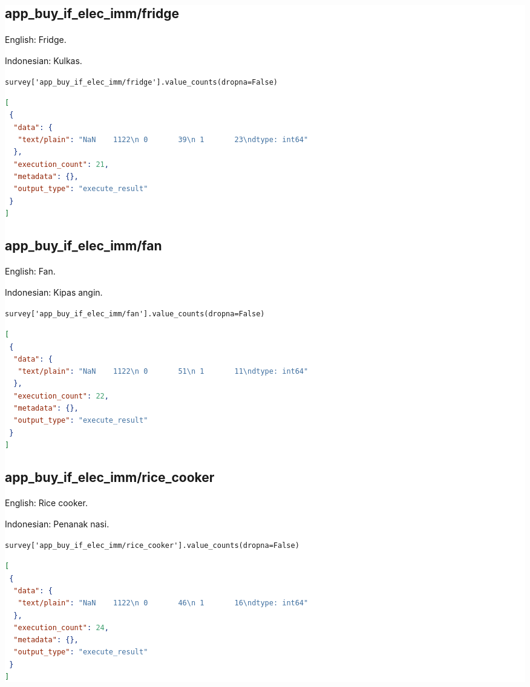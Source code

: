 ## app_buy_if_elec_imm/fridge
English: Fridge.

Indonesian: Kulkas.

```{.python .input  n=21}
survey['app_buy_if_elec_imm/fridge'].value_counts(dropna=False)
```

```{.json .output n=21}
[
 {
  "data": {
   "text/plain": "NaN    1122\n 0       39\n 1       23\ndtype: int64"
  },
  "execution_count": 21,
  "metadata": {},
  "output_type": "execute_result"
 }
]
```

## app_buy_if_elec_imm/fan
English: Fan.

Indonesian: Kipas angin.

```{.python .input  n=22}
survey['app_buy_if_elec_imm/fan'].value_counts(dropna=False)
```

```{.json .output n=22}
[
 {
  "data": {
   "text/plain": "NaN    1122\n 0       51\n 1       11\ndtype: int64"
  },
  "execution_count": 22,
  "metadata": {},
  "output_type": "execute_result"
 }
]
```

## app_buy_if_elec_imm/rice_cooker
English: Rice cooker.

Indonesian: Penanak nasi.

```{.python .input  n=24}
survey['app_buy_if_elec_imm/rice_cooker'].value_counts(dropna=False)
```

```{.json .output n=24}
[
 {
  "data": {
   "text/plain": "NaN    1122\n 0       46\n 1       16\ndtype: int64"
  },
  "execution_count": 24,
  "metadata": {},
  "output_type": "execute_result"
 }
]
```
